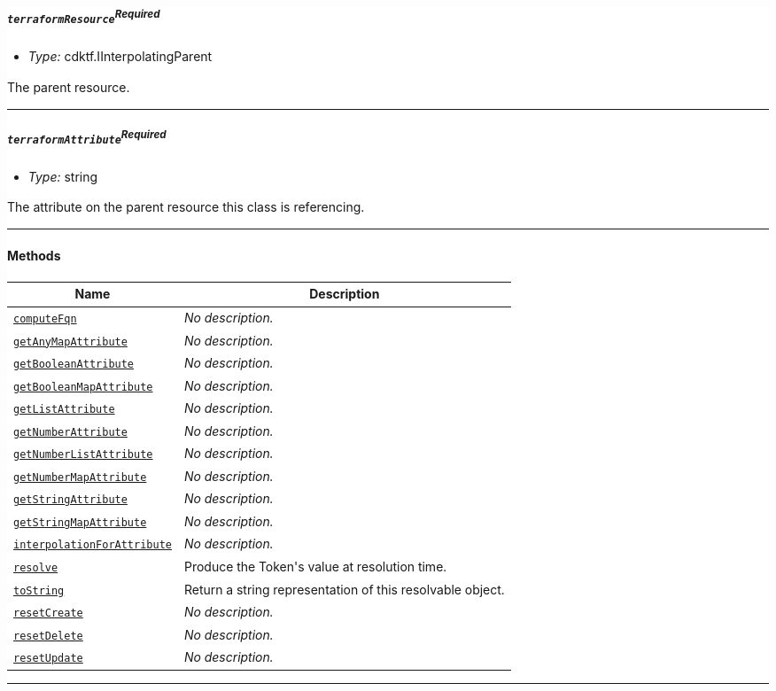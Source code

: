 
##### `terraformResource`<sup>Required</sup> <a name="terraformResource" id="@ithings/cdktf-provider-openstack.sharedfilesystemSecurityserviceV2.SharedfilesystemSecurityserviceV2TimeoutsOutputReference.Initializer.parameter.terraformResource"></a>

- *Type:* cdktf.IInterpolatingParent

The parent resource.

---

##### `terraformAttribute`<sup>Required</sup> <a name="terraformAttribute" id="@ithings/cdktf-provider-openstack.sharedfilesystemSecurityserviceV2.SharedfilesystemSecurityserviceV2TimeoutsOutputReference.Initializer.parameter.terraformAttribute"></a>

- *Type:* string

The attribute on the parent resource this class is referencing.

---

#### Methods <a name="Methods" id="Methods"></a>

| **Name** | **Description** |
| --- | --- |
| <code><a href="#@ithings/cdktf-provider-openstack.sharedfilesystemSecurityserviceV2.SharedfilesystemSecurityserviceV2TimeoutsOutputReference.computeFqn">computeFqn</a></code> | *No description.* |
| <code><a href="#@ithings/cdktf-provider-openstack.sharedfilesystemSecurityserviceV2.SharedfilesystemSecurityserviceV2TimeoutsOutputReference.getAnyMapAttribute">getAnyMapAttribute</a></code> | *No description.* |
| <code><a href="#@ithings/cdktf-provider-openstack.sharedfilesystemSecurityserviceV2.SharedfilesystemSecurityserviceV2TimeoutsOutputReference.getBooleanAttribute">getBooleanAttribute</a></code> | *No description.* |
| <code><a href="#@ithings/cdktf-provider-openstack.sharedfilesystemSecurityserviceV2.SharedfilesystemSecurityserviceV2TimeoutsOutputReference.getBooleanMapAttribute">getBooleanMapAttribute</a></code> | *No description.* |
| <code><a href="#@ithings/cdktf-provider-openstack.sharedfilesystemSecurityserviceV2.SharedfilesystemSecurityserviceV2TimeoutsOutputReference.getListAttribute">getListAttribute</a></code> | *No description.* |
| <code><a href="#@ithings/cdktf-provider-openstack.sharedfilesystemSecurityserviceV2.SharedfilesystemSecurityserviceV2TimeoutsOutputReference.getNumberAttribute">getNumberAttribute</a></code> | *No description.* |
| <code><a href="#@ithings/cdktf-provider-openstack.sharedfilesystemSecurityserviceV2.SharedfilesystemSecurityserviceV2TimeoutsOutputReference.getNumberListAttribute">getNumberListAttribute</a></code> | *No description.* |
| <code><a href="#@ithings/cdktf-provider-openstack.sharedfilesystemSecurityserviceV2.SharedfilesystemSecurityserviceV2TimeoutsOutputReference.getNumberMapAttribute">getNumberMapAttribute</a></code> | *No description.* |
| <code><a href="#@ithings/cdktf-provider-openstack.sharedfilesystemSecurityserviceV2.SharedfilesystemSecurityserviceV2TimeoutsOutputReference.getStringAttribute">getStringAttribute</a></code> | *No description.* |
| <code><a href="#@ithings/cdktf-provider-openstack.sharedfilesystemSecurityserviceV2.SharedfilesystemSecurityserviceV2TimeoutsOutputReference.getStringMapAttribute">getStringMapAttribute</a></code> | *No description.* |
| <code><a href="#@ithings/cdktf-provider-openstack.sharedfilesystemSecurityserviceV2.SharedfilesystemSecurityserviceV2TimeoutsOutputReference.interpolationForAttribute">interpolationForAttribute</a></code> | *No description.* |
| <code><a href="#@ithings/cdktf-provider-openstack.sharedfilesystemSecurityserviceV2.SharedfilesystemSecurityserviceV2TimeoutsOutputReference.resolve">resolve</a></code> | Produce the Token's value at resolution time. |
| <code><a href="#@ithings/cdktf-provider-openstack.sharedfilesystemSecurityserviceV2.SharedfilesystemSecurityserviceV2TimeoutsOutputReference.toString">toString</a></code> | Return a string representation of this resolvable object. |
| <code><a href="#@ithings/cdktf-provider-openstack.sharedfilesystemSecurityserviceV2.SharedfilesystemSecurityserviceV2TimeoutsOutputReference.resetCreate">resetCreate</a></code> | *No description.* |
| <code><a href="#@ithings/cdktf-provider-openstack.sharedfilesystemSecurityserviceV2.SharedfilesystemSecurityserviceV2TimeoutsOutputReference.resetDelete">resetDelete</a></code> | *No description.* |
| <code><a href="#@ithings/cdktf-provider-openstack.sharedfilesystemSecurityserviceV2.SharedfilesystemSecurityserviceV2TimeoutsOutputReference.resetUpdate">resetUpdate</a></code> | *No description.* |

---